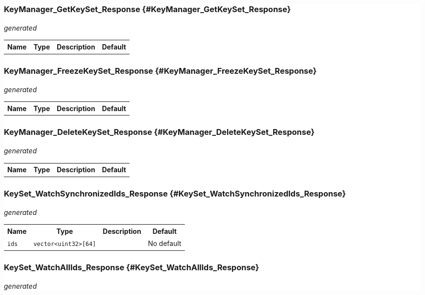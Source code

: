 ### KeyManager_GetKeySet_Response {#KeyManager_GetKeySet_Response}
*generated*





<table>
    <tr><th>Name</th><th>Type</th><th>Description</th><th>Default</th></tr>
</table>

### KeyManager_FreezeKeySet_Response {#KeyManager_FreezeKeySet_Response}
*generated*





<table>
    <tr><th>Name</th><th>Type</th><th>Description</th><th>Default</th></tr>
</table>

### KeyManager_DeleteKeySet_Response {#KeyManager_DeleteKeySet_Response}
*generated*





<table>
    <tr><th>Name</th><th>Type</th><th>Description</th><th>Default</th></tr>
</table>

### KeySet_WatchSynchronizedIds_Response {#KeySet_WatchSynchronizedIds_Response}
*generated*





<table>
    <tr><th>Name</th><th>Type</th><th>Description</th><th>Default</th></tr><tr>
            <td><code>ids</code></td>
            <td>
                <code>vector&lt;uint32&gt;[64]</code>
            </td>
            <td></td>
            <td>No default</td>
        </tr>
</table>

### KeySet_WatchAllIds_Response {#KeySet_WatchAllIds_Response}
*generated*
